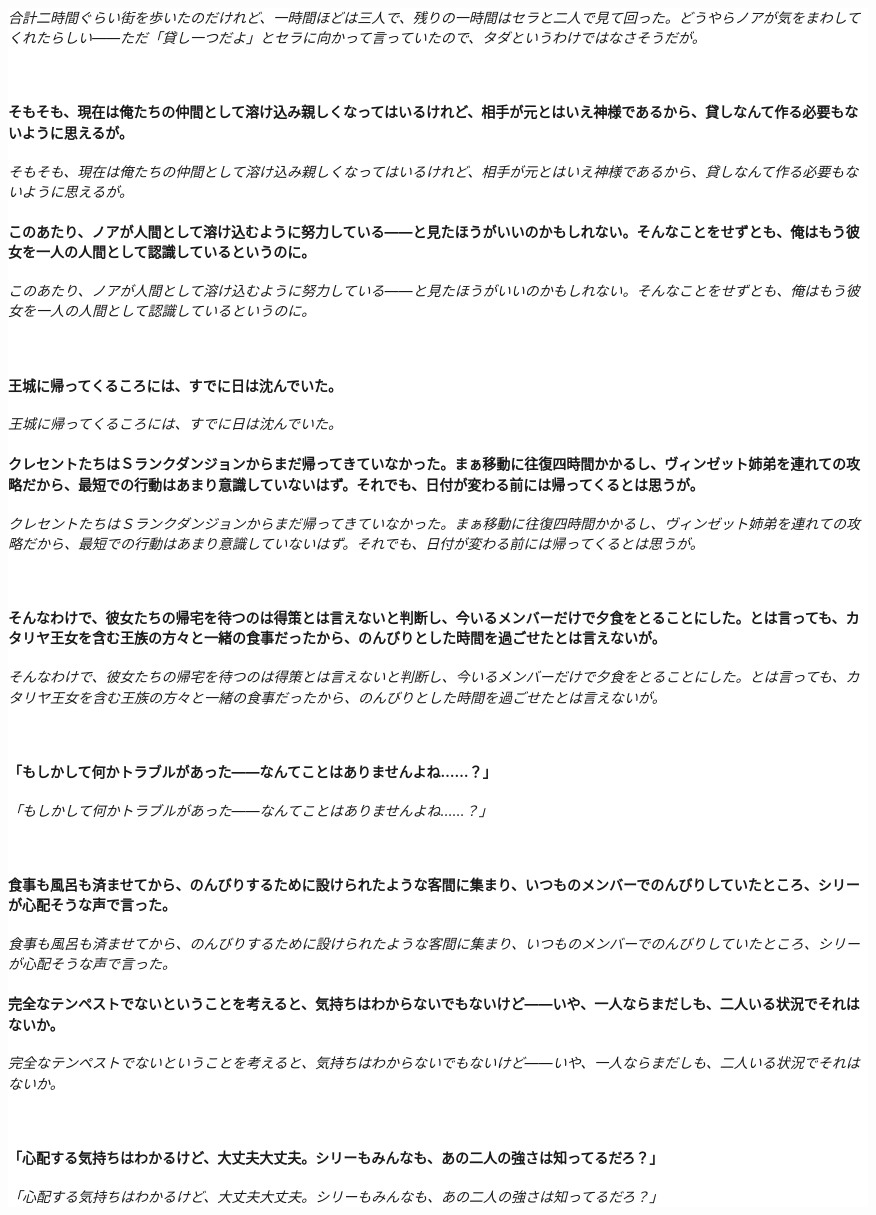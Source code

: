 *合計二時間ぐらい街を歩いたのだけれど、一時間ほどは三人で、残りの一時間はセラと二人で見て回った。どうやらノアが気をまわしてくれたらしい――ただ「貸し一つだよ」とセラに向かって言っていたので、タダというわけではなさそうだが。*

&nbsp;

#### そもそも、現在は俺たちの仲間として溶け込み親しくなってはいるけれど、相手が元とはいえ神様であるから、貸しなんて作る必要もないように思えるが。

*そもそも、現在は俺たちの仲間として溶け込み親しくなってはいるけれど、相手が元とはいえ神様であるから、貸しなんて作る必要もないように思えるが。*

#### このあたり、ノアが人間として溶け込むように努力している――と見たほうがいいのかもしれない。そんなことをせずとも、俺はもう彼女を一人の人間として認識しているというのに。

*このあたり、ノアが人間として溶け込むように努力している――と見たほうがいいのかもしれない。そんなことをせずとも、俺はもう彼女を一人の人間として認識しているというのに。*

&nbsp;

#### 王城に帰ってくるころには、すでに日は沈んでいた。

*王城に帰ってくるころには、すでに日は沈んでいた。*

#### クレセントたちはＳランクダンジョンからまだ帰ってきていなかった。まぁ移動に往復四時間かかるし、ヴィンゼット姉弟を連れての攻略だから、最短での行動はあまり意識していないはず。それでも、日付が変わる前には帰ってくるとは思うが。

*クレセントたちはＳランクダンジョンからまだ帰ってきていなかった。まぁ移動に往復四時間かかるし、ヴィンゼット姉弟を連れての攻略だから、最短での行動はあまり意識していないはず。それでも、日付が変わる前には帰ってくるとは思うが。*

&nbsp;

#### そんなわけで、彼女たちの帰宅を待つのは得策とは言えないと判断し、今いるメンバーだけで夕食をとることにした。とは言っても、カタリヤ王女を含む王族の方々と一緒の食事だったから、のんびりとした時間を過ごせたとは言えないが。

*そんなわけで、彼女たちの帰宅を待つのは得策とは言えないと判断し、今いるメンバーだけで夕食をとることにした。とは言っても、カタリヤ王女を含む王族の方々と一緒の食事だったから、のんびりとした時間を過ごせたとは言えないが。*

&nbsp;

#### 「もしかして何かトラブルがあった――なんてことはありませんよね……？」

*「もしかして何かトラブルがあった――なんてことはありませんよね……？」*

&nbsp;

#### 食事も風呂も済ませてから、のんびりするために設けられたような客間に集まり、いつものメンバーでのんびりしていたところ、シリーが心配そうな声で言った。

*食事も風呂も済ませてから、のんびりするために設けられたような客間に集まり、いつものメンバーでのんびりしていたところ、シリーが心配そうな声で言った。*

#### 完全なテンペストでないということを考えると、気持ちはわからないでもないけど――いや、一人ならまだしも、二人いる状況でそれはないか。

*完全なテンペストでないということを考えると、気持ちはわからないでもないけど――いや、一人ならまだしも、二人いる状況でそれはないか。*

&nbsp;

#### 「心配する気持ちはわかるけど、大丈夫大丈夫。シリーもみんなも、あの二人の強さは知ってるだろ？」

*「心配する気持ちはわかるけど、大丈夫大丈夫。シリーもみんなも、あの二人の強さは知ってるだろ？」*
